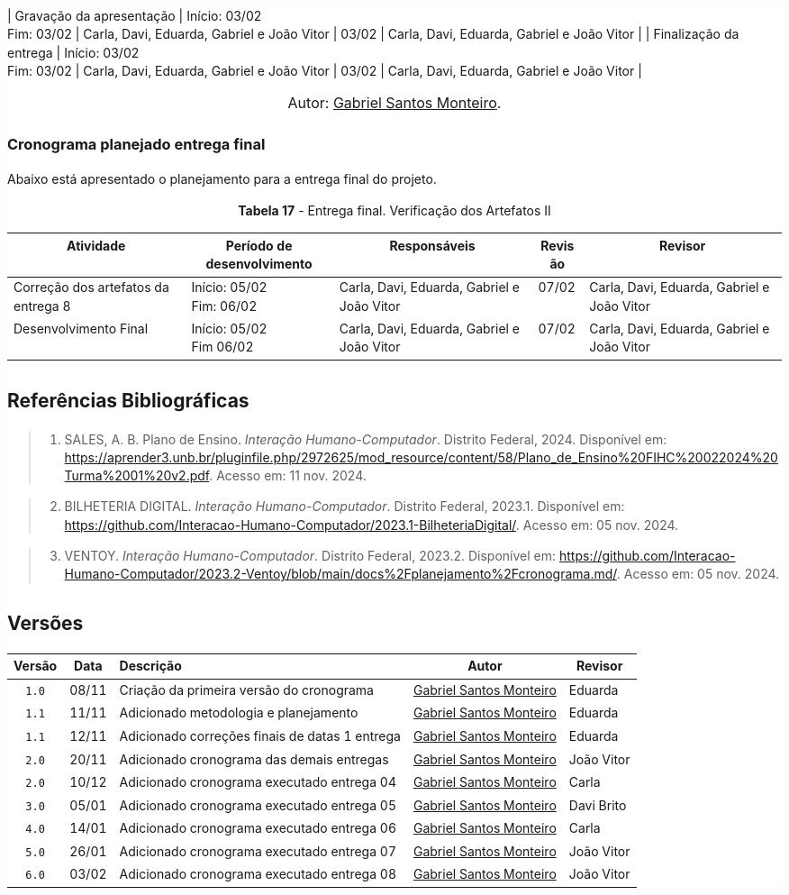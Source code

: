 | Gravação da apresentação | Início: 03/02<br>Fim: 03/02 | Carla, Davi, Eduarda, Gabriel e João Vitor | 03/02 | Carla, Davi, Eduarda, Gabriel e João Vitor |
| Finalização da entrega | Início: 03/02<br>Fim: 03/02 | Carla, Davi, Eduarda, Gabriel e João Vitor | 03/02 | Carla, Davi, Eduarda, Gabriel e João Vitor |

<font size="3"><p style="text-align: center">Autor: [Gabriel Santos Monteiro](https://github.com/GabrielSMonteiro).</p></font>

### Cronograma planejado entrega final

Abaixo está apresentado o planejamento para a entrega final do projeto.

<p align="center"><b>Tabela 17</b> - Entrega final. Verificação dos Artefatos II</p>

| Atividade | Período de desenvolvimento | Responsáveis | Revisão | Revisor |
|-----------|---------------------------|--------------|---------|---------|
| Correção dos artefatos da entrega 8 | Início: 05/02<br>Fim: 06/02 | Carla, Davi, Eduarda, Gabriel e João Vitor | 07/02 | Carla, Davi, Eduarda, Gabriel e João Vitor |
| Desenvolvimento Final | Início: 05/02 <br>Fim 06/02 | Carla, Davi, Eduarda, Gabriel e João Vitor | 07/02 | Carla, Davi, Eduarda, Gabriel e João Vitor |

## Referências Bibliográficas

 > 1. SALES, A. B. Plano de Ensino. *Interação Humano-Computador*. Distrito Federal, 2024. Disponível em: <https://aprender3.unb.br/pluginfile.php/2972625/mod_resource/content/58/Plano_de_Ensino%20FIHC%20022024%20Turma%2001%20v2.pdf>. Acesso em: 11 nov. 2024.

 > 2. BILHETERIA DIGITAL. *Interação Humano-Computador*. Distrito Federal, 2023.1. Disponível em: <https://github.com/Interacao-Humano-Computador/2023.1-BilheteriaDigital/>. Acesso em: 05 nov. 2024.

 > 3. VENTOY. *Interação Humano-Computador*. Distrito Federal, 2023.2. Disponível em: <https://github.com/Interacao-Humano-Computador/2023.2-Ventoy/blob/main/docs%2Fplanejamento%2Fcronograma.md/>. Acesso em: 05 nov. 2024.

## Versões

| Versão |    Data    | Descrição                                | Autor                                                          | Revisor |
| :----: | :--------: | :--------------------------------------- | -------------------------------------------------------------- | ------- |
| `1.0`  | 08/11 | Criação da primeira versão do cronograma | [Gabriel Santos Monteiro](https://github.com/GabrielSMonteiro) | Eduarda |
| `1.1`  | 11/11 | Adicionado metodologia e planejamento    | [Gabriel Santos Monteiro](https://github.com/GabrielSMonteiro) | Eduarda |
| `1.1`  | 12/11 | Adicionado correções finais de datas 1 entrega| [Gabriel Santos Monteiro](https://github.com/GabrielSMonteiro) | Eduarda |
| `2.0`  | 20/11 | Adicionado cronograma das demais entregas| [Gabriel Santos Monteiro](https://github.com/GabrielSMonteiro) | João Vitor |
| `2.0`  | 10/12 | Adicionado cronograma executado entrega 04| [Gabriel Santos Monteiro](https://github.com/GabrielSMonteiro) | Carla |
| `3.0`  | 05/01 | Adicionado cronograma executado entrega 05| [Gabriel Santos Monteiro](https://github.com/GabrielSMonteiro) | Davi Brito |
| `4.0`  | 14/01 | Adicionado cronograma executado entrega 06| [Gabriel Santos Monteiro](https://github.com/GabrielSMonteiro) | Carla |
| `5.0`  | 26/01 | Adicionado cronograma executado entrega 07| [Gabriel Santos Monteiro](https://github.com/GabrielSMonteiro) | João Vitor |
| `6.0`  | 03/02 | Adicionado cronograma executado entrega 08| [Gabriel Santos Monteiro](https://github.com/GabrielSMonteiro) | João Vitor |